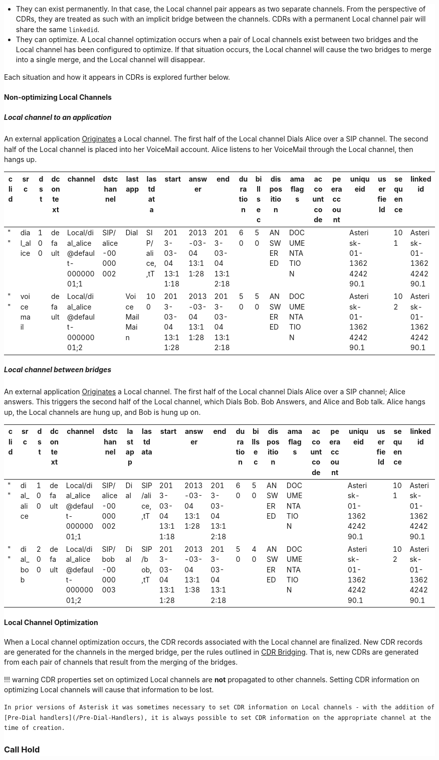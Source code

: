 * They can exist permanently. In that case, the Local channel pair appears as two separate channels. From the perspective of CDRs, they are treated as such with an implicit bridge between the channels. CDRs with a permanent Local channel pair will share the same `linkedid`.
* They can optimize. A Local channel optimization occurs when a pair of Local channels exist between two bridges and the Local channel has been configured to optimize. If that situation occurs, the Local channel will cause the two bridges to merge into a single merge, and the Local channel will disappear.

Each situation and how it appears in CDRs is explored further below.

#### Non-optimizing Local Channels

##### Local channel to an application

An external application [Originates](/Asterisk-11-ManagerAction_Originate) a Local channel. The first half of the Local channel Dials Alice over a SIP channel. The second half of the Local channel is placed into her VoiceMail account. Alice listens to her VoiceMail through the Local channel, then hangs up.

| clid | src | dst | dcontext | channel | dstchannel | lastapp | lastdata | start | answer | end | duration | billsec | disposition | amaflags | accountcode | peeraccount | uniqueid | userfield | sequence | linkedid |
| --- | --- | --- | --- | --- | --- | --- | --- | --- | --- | --- | --- | --- | --- | --- | --- | --- | --- | --- | --- | --- |
| "" | dial\_alice | 100 | default | Local/dial\_alice@default-00000001;1 | SIP/alice-00000002 | Dial | SIP/alice,,tT | 2013-03-04 13:11:18 | 2013-03-04 13:11:28 | 2013-03-04 13:12:18 | 60 | 50 | ANSWERED | DOCUMENTATION |   |   | Asterisk-01-1362424290.1 |   | 101 | Asterisk-01-1362424290.1 |
| "" | voicemail |   | default | Local/dial\_alice@default-00000001;2 |   | VoiceMailMain | 100 | 2013-03-04 13:11:28 | 2013-03-04 13:11:28 | 2013-03-04 13:12:18 | 50 | 50 | ANSWERED | DOCUMENTATION |   |   | Asterisk-01-1362424290.1 |   | 102 | Asterisk-01-1362424290.1 |

##### Local channel between bridges

An external application [Originates](/Asterisk-11-ManagerAction_Originate) a Local channel. The first half of the Local channel Dials Alice over a SIP channel; Alice answers. This triggers the second half of the Local channel, which Dials Bob. Bob Answers, and Alice and Bob talk. Alice hangs up, the Local channels are hung up, and Bob is hung up on.

| clid | src | dst | dcontext | channel | dstchannel | lastapp | lastdata | start | answer | end | duration | billsec | disposition | amaflags | accountcode | peeraccount | uniqueid | userfield | sequence | linkedid |
| --- | --- | --- | --- | --- | --- | --- | --- | --- | --- | --- | --- | --- | --- | --- | --- | --- | --- | --- | --- | --- |
| "" | dial\_alice | 100 | default | Local/dial\_alice@default-00000001;1 | SIP/alice-00000002 | Dial | SIP/alice,,tT | 2013-03-04 13:11:18 | 2013-03-04 13:11:28 | 2013-03-04 13:12:18 | 60 | 50 | ANSWERED | DOCUMENTATION |   |   | Asterisk-01-1362424290.1 |   | 101 | Asterisk-01-1362424290.1 |
| "" | dial\_bob | 200 | default | Local/dial\_alice@default-00000001;2 | SIP/bob-00000003 | Dial | SIP/bob,,tT | 2013-03-04 13:11:28 | 2013-03-04 13:11:38 | 2013-03-04 13:12:18 | 50 | 40 | ANSWERED | DOCUMENTATION |   |   | Asterisk-01-1362424290.1 |   | 102 | Asterisk-01-1362424290.1 |

#### Local Channel Optimization

When a Local channel optimization occurs, the CDR records associated with the Local channel are finalized. New CDR records are generated for the channels in the merged bridge, per the rules outlined in [CDR Bridging](#bridging). That is, new CDRs are generated from each pair of channels that result from the merging of the bridges.


!!! warning
    CDR properties set on optimized Local channels are **not** propagated to other channels. Setting CDR information on optimizing Local channels will cause that information to be lost.
    
    In prior versions of Asterisk it was sometimes necessary to set CDR information on Local channels - with the addition of [Pre-Dial handlers](/Pre-Dial-Handlers), it is always possible to set CDR information on the appropriate channel at the time of creation.

### Call Hold
